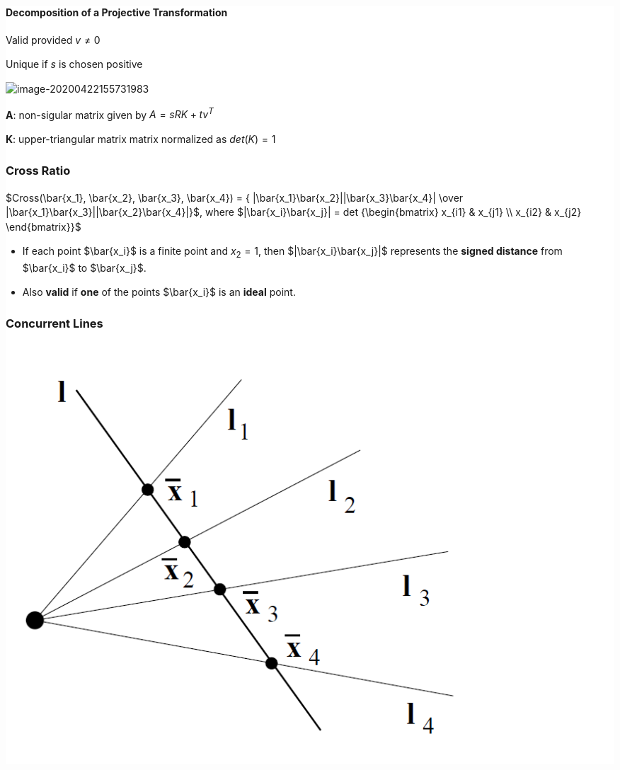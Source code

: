 #### Decomposition of a Projective Transformation

Valid provided $v ≠ 0$

Unique if $s$ is chosen positive

![image-20200422155731983](/Users/ysq/Desktop/YShu7.github.io/assets/images/cv2d1-4.png)

**A**: non-sigular matrix given by $A=sRK+tv^T$

**K**: upper-triangular matrix matrix normalized as $det(K)=1$

### Cross Ratio

$Cross(\bar{x_1}, \bar{x_2}, \bar{x_3}, \bar{x_4}) = { |\bar{x_1}\bar{x_2}||\bar{x_3}\bar{x_4}| \over |\bar{x_1}\bar{x_3}||\bar{x_2}\bar{x_4}|}$, where $|\bar{x_i}\bar{x_j}| = det {\begin{bmatrix} x_{i1} & x_{j1} \\ x_{i2} & x_{j2} \end{bmatrix}}$

- If each point $\bar{x_i}$ is a finite point and $x_2=1$, then $|\bar{x_i}\bar{x_j}|$ represents the **signed distance** from $\bar{x_i}$ to $\bar{x_j}$.

- Also **valid** if **one** of the points $\bar{x_i}$ is an **ideal** point.

### Concurrent Lines

![image-20200422160805625](/assets/images/cv3d1-5.png)
